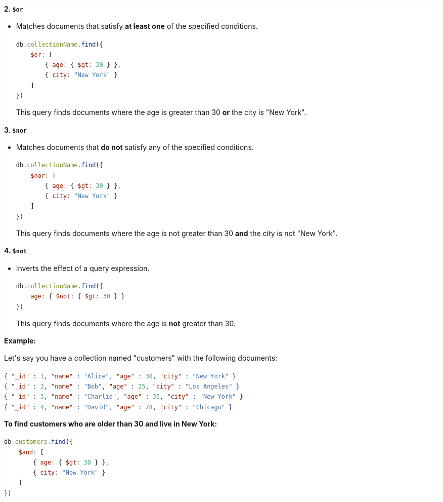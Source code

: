 **2. `$or`**

*   Matches documents that satisfy **at least one** of the specified conditions.

    ```javascript
    db.collectionName.find({ 
        $or: [ 
            { age: { $gt: 30 } }, 
            { city: "New York" } 
        ] 
    }) 
    ```
    This query finds documents where the age is greater than 30 **or** the city is "New York".

**3. `$nor`**

*   Matches documents that **do not** satisfy any of the specified conditions.

    ```javascript
    db.collectionName.find({ 
        $nor: [ 
            { age: { $gt: 30 } }, 
            { city: "New York" } 
        ] 
    }) 
    ```
    This query finds documents where the age is not greater than 30 **and** the city is not "New York".

**4. `$not`**

*   Inverts the effect of a query expression.

    ```javascript
    db.collectionName.find({ 
        age: { $not: { $gt: 30 } } 
    }) 
    ```
    This query finds documents where the age is **not** greater than 30.

**Example:**

Let's say you have a collection named "customers" with the following documents:

```json
{ "_id" : 1, "name" : "Alice", "age" : 30, "city" : "New York" }
{ "_id" : 2, "name" : "Bob", "age" : 25, "city" : "Los Angeles" }
{ "_id" : 3, "name" : "Charlie", "age" : 35, "city" : "New York" }
{ "_id" : 4, "name" : "David", "age" : 28, "city" : "Chicago" }
```

**To find customers who are older than 30 and live in New York:**

```javascript
db.customers.find({ 
    $and: [ 
        { age: { $gt: 30 } }, 
        { city: "New York" } 
    ] 
}) 
```

